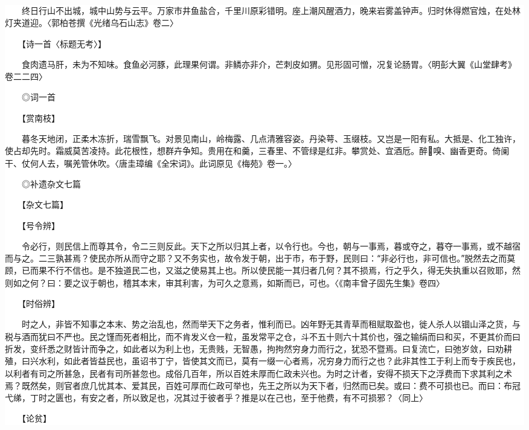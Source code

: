 　　终日行山不出城，城中山势与云平。万家市井鱼盐合，千里川原彩错明。座上潮风醒酒力，晚来岩雾盖钟声。归时休得燃官烛，在处林灯夹道迎。〈郭柏苍撰《光绪乌石山志》卷二〉

　　【诗一首〈标题无考〉】

　　食肉遗马肝，未为不知味。食鱼必河豚，此理果何谓。非鳞亦非介，芒刺皮如猬。见形固可憎，况复论肠胃。〈明彭大翼《山堂肆考》卷二二四〉

　　◎词一首

　　【赏南枝】

　　暮冬天地闭，正柔木冻折，瑞雪飘飞。对景见南山，岭梅露、几点清雅容姿。丹染萼、玉缀枝。又岂是一阳有私。大抵是、化工独许，使占却先时。霜威莫苦凌持。此花根性，想群卉争知。贵用在和羹，三春里、不管绿是红非。攀赏处、宜酒卮。醉嗅、幽香更奇。倚阑干、仗何人去，嘱羌管休吹。〈唐圭璋编《全宋词》。此词原见《梅苑》卷一。〉

　　◎补遗杂文七篇

　　【杂文七篇】

　　【号令辨】

　　令必行，则民信上而尊其令，令二三则反此。天下之所以归其上者，以令行也。今也，朝与一事焉，暮或夺之，暮夺一事焉，或不越宿而与之。二三孰甚焉？使民亦所从而守之耶？又不务实也，故令发于朝，出于市，布于野，民则曰：“非必行也，非可信也。”脱然去之而莫顾，已而果不行不信也。是不独道民二也，又滋之使易其上也。所以使民能一其归者几何？其不损焉，行之乎久，得无失执重以召败耶，然则如之何？曰：要之议于朝也，稽其本末，审其利害，为可久之意焉，如斯而已，可也。〈《南丰曾子固先生集》卷四〉

　　【时俗辨】

　　时之人，非皆不知事之本末、势之治乱也，然而举天下之务者，惟利而已。凶年野无其青草而租赋取盈也，徙人杀人以锢山泽之货，与税与酒而犹曰不严也。民之馑而死者相比，而不肯发义仓一粒，虽发常平之仓，斗不五十则六十其价也，强之输绢而曰和买，不更其价而曰折发，变纤悉之财皆计而争之，如此者以为利上也，无贵贱，无智愚，拘拘然穷身力而行之，犹恐不暨焉。曰复流亡，曰弛岁敛，曰劝耕殖，曰兴水利，如此者皆益民也，虽诏书丁宁，皆使其文而已，莫有一缀一心者焉，况穷身力而行之也？此非其性工于利上而专于疾民也，以利者有司之所甚急，民者有司所甚忽也。成俗几百年，所以百姓未厚而仁政未兴也。为时之计者，安得不损天下之浮费而下求其利之术焉？既然矣，则官者庶几忧其本、爱其民，百姓可厚而仁政可举也，先王之所以为天下者，归然而已矣。或曰：费不可损也已。而曰：布冠弋绨，丁时之匮也，有安之者，所以致足也，况其过于彼者乎？推是以在己也，至于他费，有不可损邪？〈同上〉

　　【论贫】

